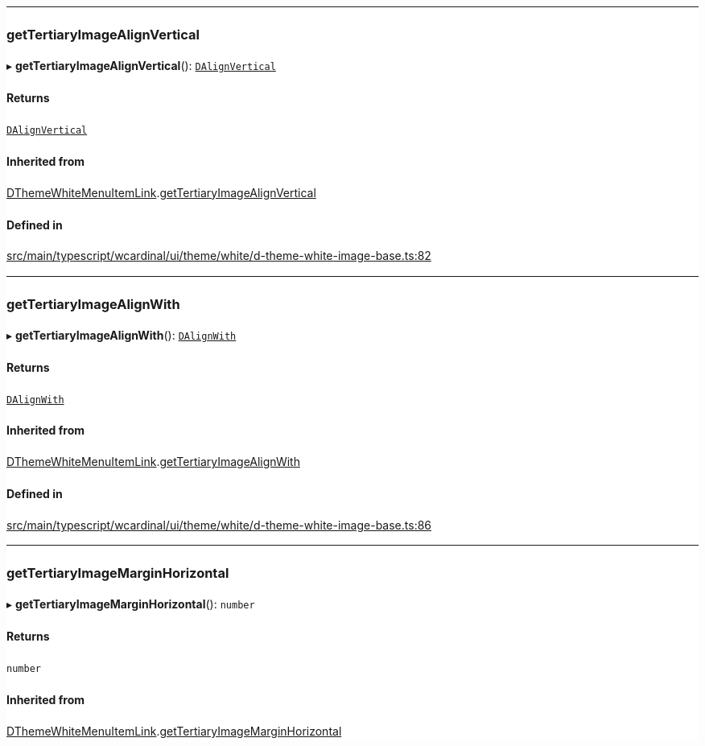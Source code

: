 ___

### getTertiaryImageAlignVertical

▸ **getTertiaryImageAlignVertical**(): [`DAlignVertical`](../index.md#dalignvertical)

#### Returns

[`DAlignVertical`](../index.md#dalignvertical)

#### Inherited from

[DThemeWhiteMenuItemLink](DThemeWhiteMenuItemLink.md).[getTertiaryImageAlignVertical](DThemeWhiteMenuItemLink.md#gettertiaryimagealignvertical)

#### Defined in

[src/main/typescript/wcardinal/ui/theme/white/d-theme-white-image-base.ts:82](https://github.com/winter-cardinal/winter-cardinal-ui/blob/v0.199.0/src/main/typescript/wcardinal/ui/theme/white/d-theme-white-image-base.ts#L82)

___

### getTertiaryImageAlignWith

▸ **getTertiaryImageAlignWith**(): [`DAlignWith`](../index.md#dalignwith)

#### Returns

[`DAlignWith`](../index.md#dalignwith)

#### Inherited from

[DThemeWhiteMenuItemLink](DThemeWhiteMenuItemLink.md).[getTertiaryImageAlignWith](DThemeWhiteMenuItemLink.md#gettertiaryimagealignwith)

#### Defined in

[src/main/typescript/wcardinal/ui/theme/white/d-theme-white-image-base.ts:86](https://github.com/winter-cardinal/winter-cardinal-ui/blob/v0.199.0/src/main/typescript/wcardinal/ui/theme/white/d-theme-white-image-base.ts#L86)

___

### getTertiaryImageMarginHorizontal

▸ **getTertiaryImageMarginHorizontal**(): `number`

#### Returns

`number`

#### Inherited from

[DThemeWhiteMenuItemLink](DThemeWhiteMenuItemLink.md).[getTertiaryImageMarginHorizontal](DThemeWhiteMenuItemLink.md#gettertiaryimagemarginhorizontal)
